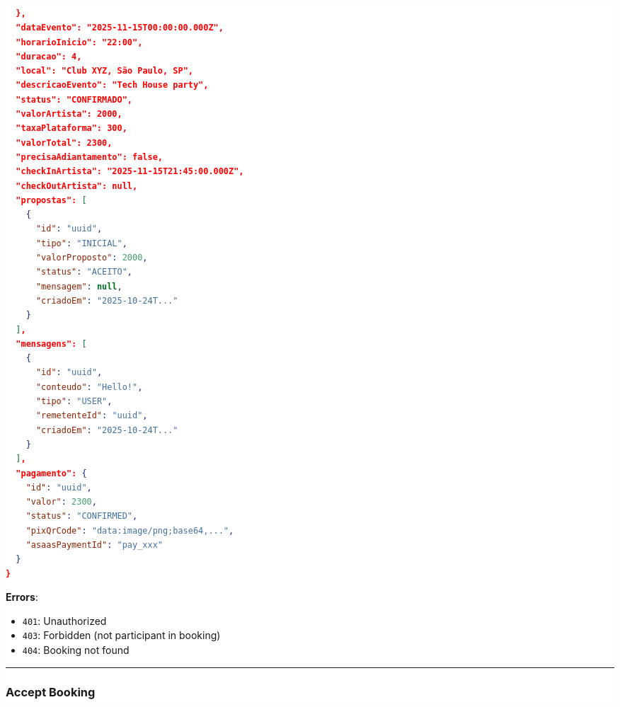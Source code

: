 ```json
  },
  "dataEvento": "2025-11-15T00:00:00.000Z",
  "horarioInicio": "22:00",
  "duracao": 4,
  "local": "Club XYZ, São Paulo, SP",
  "descricaoEvento": "Tech House party",
  "status": "CONFIRMADO",
  "valorArtista": 2000,
  "taxaPlataforma": 300,
  "valorTotal": 2300,
  "precisaAdiantamento": false,
  "checkInArtista": "2025-11-15T21:45:00.000Z",
  "checkOutArtista": null,
  "propostas": [
    {
      "id": "uuid",
      "tipo": "INICIAL",
      "valorProposto": 2000,
      "status": "ACEITO",
      "mensagem": null,
      "criadoEm": "2025-10-24T..."
    }
  ],
  "mensagens": [
    {
      "id": "uuid",
      "conteudo": "Hello!",
      "tipo": "USER",
      "remetenteId": "uuid",
      "criadoEm": "2025-10-24T..."
    }
  ],
  "pagamento": {
    "id": "uuid",
    "valor": 2300,
    "status": "CONFIRMED",
    "pixQrCode": "data:image/png;base64,...",
    "asaasPaymentId": "pay_xxx"
  }
}
```

**Errors**:
- `401`: Unauthorized
- `403`: Forbidden (not participant in booking)
- `404`: Booking not found

---

### Accept Booking
